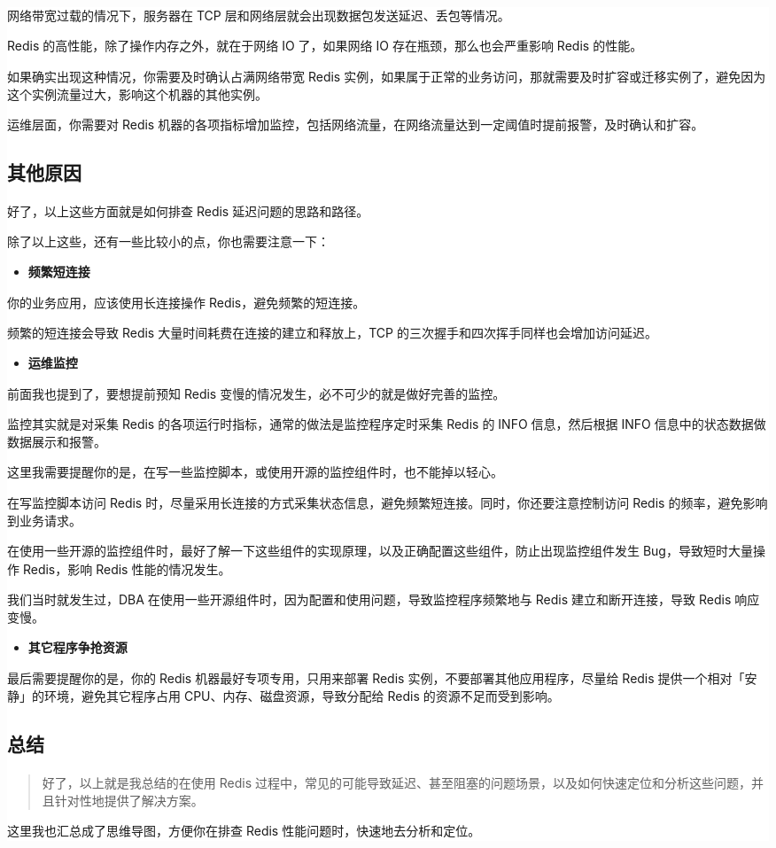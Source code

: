 网络带宽过载的情况下，服务器在 TCP 层和网络层就会出现数据包发送延迟、丢包等情况。

Redis 的高性能，除了操作内存之外，就在于网络 IO 了，如果网络 IO 存在瓶颈，那么也会严重影响 Redis 的性能。

如果确实出现这种情况，你需要及时确认占满网络带宽 Redis 实例，如果属于正常的业务访问，那就需要及时扩容或迁移实例了，避免因为这个实例流量过大，影响这个机器的其他实例。

运维层面，你需要对 Redis 机器的各项指标增加监控，包括网络流量，在网络流量达到一定阈值时提前报警，及时确认和扩容。

## 其他原因
好了，以上这些方面就是如何排查 Redis 延迟问题的思路和路径。

除了以上这些，还有一些比较小的点，你也需要注意一下：

+ **频繁短连接**

你的业务应用，应该使用长连接操作 Redis，避免频繁的短连接。

频繁的短连接会导致 Redis 大量时间耗费在连接的建立和释放上，TCP 的三次握手和四次挥手同样也会增加访问延迟。

+ **运维监控**

前面我也提到了，要想提前预知 Redis 变慢的情况发生，必不可少的就是做好完善的监控。

监控其实就是对采集 Redis 的各项运行时指标，通常的做法是监控程序定时采集 Redis 的 INFO 信息，然后根据 INFO 信息中的状态数据做数据展示和报警。

这里我需要提醒你的是，在写一些监控脚本，或使用开源的监控组件时，也不能掉以轻心。

在写监控脚本访问 Redis 时，尽量采用长连接的方式采集状态信息，避免频繁短连接。同时，你还要注意控制访问 Redis 的频率，避免影响到业务请求。

在使用一些开源的监控组件时，最好了解一下这些组件的实现原理，以及正确配置这些组件，防止出现监控组件发生 Bug，导致短时大量操作 Redis，影响 Redis 性能的情况发生。

我们当时就发生过，DBA 在使用一些开源组件时，因为配置和使用问题，导致监控程序频繁地与 Redis 建立和断开连接，导致 Redis 响应变慢。

+ **其它程序争抢资源**

最后需要提醒你的是，你的 Redis 机器最好专项专用，只用来部署 Redis 实例，不要部署其他应用程序，尽量给 Redis 提供一个相对「安静」的环境，避免其它程序占用 CPU、内存、磁盘资源，导致分配给 Redis 的资源不足而受到影响。

## 总结
> 好了，以上就是我总结的在使用 Redis 过程中，常见的可能导致延迟、甚至阻塞的问题场景，以及如何快速定位和分析这些问题，并且针对性地提供了解决方案。
>

这里我也汇总成了思维导图，方便你在排查 Redis 性能问题时，快速地去分析和定位。
